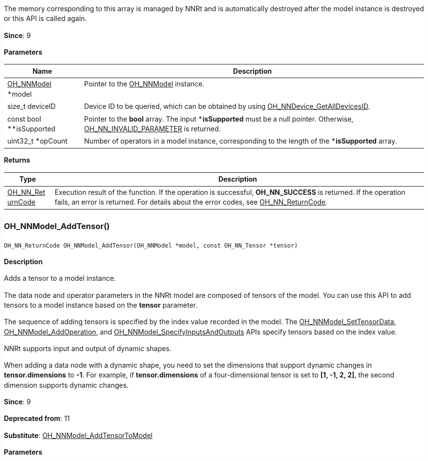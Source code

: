 The memory corresponding to this array is managed by NNRt and is automatically destroyed after the model instance is destroyed or this API is called again.

**Since**: 9


**Parameters**

| Name| Description|
| -- | -- |
| [OH_NNModel](capi-neuralnetworkruntime-oh-nnmodel.md) *model | Pointer to the [OH_NNModel](capi-neuralnetworkruntime-oh-nnmodel.md) instance.|
| size_t deviceID | Device ID to be queried, which can be obtained by using [OH_NNDevice_GetAllDevicesID](capi-neural-network-core-h.md#oh_nndevice_getalldevicesid).|
| const bool **isSupported | Pointer to the **bool** array. The input ***isSupported** must be a null pointer. Otherwise, [OH_NN_INVALID_PARAMETER](capi-neural-network-runtime-type-h.md#oh_nn_returncode) is returned.|
| uint32_t *opCount | Number of operators in a model instance, corresponding to the length of the ***isSupported** array.|

**Returns**

| Type| Description|
| -- | -- |
| [OH_NN_ReturnCode](capi-neural-network-runtime-type-h.md#oh_nn_returncode) | Execution result of the function. If the operation is successful, **OH_NN_SUCCESS** is returned. If the operation fails, an error is returned. For details about the error codes, see [OH_NN_ReturnCode](capi-neural-network-runtime-type-h.md#oh_nn_returncode).|

### OH_NNModel_AddTensor()

```
OH_NN_ReturnCode OH_NNModel_AddTensor(OH_NNModel *model, const OH_NN_Tensor *tensor)
```

**Description**

Adds a tensor to a model instance.

The data node and operator parameters in the NNRt model are composed of tensors of the model. You can use this API to add tensors to a model instance based on the **tensor** parameter.

The sequence of adding tensors is specified by the index value recorded in the model. The [OH_NNModel_SetTensorData](capi-neural-network-runtime-h.md#oh_nnmodel_settensordata), [OH_NNModel_AddOperation](capi-neural-network-runtime-h.md#oh_nnmodel_addoperation), and [OH_NNModel_SpecifyInputsAndOutputs](capi-neural-network-runtime-h.md#oh_nnmodel_specifyinputsandoutputs) APIs specify tensors based on the index value.

NNRt supports input and output of dynamic shapes.

When adding a data node with a dynamic shape, you need to set the dimensions that support dynamic changes in **tensor.dimensions** to **-1**. For example, if **tensor.dimensions** of a four-dimensional tensor is set to **[1, -1, 2, 2]**, the second dimension supports dynamic changes.

**Since**: 9

**Deprecated from**: 11

**Substitute**: [OH_NNModel_AddTensorToModel](capi-neural-network-runtime-h.md#oh_nnmodel_addtensortomodel)


**Parameters**
